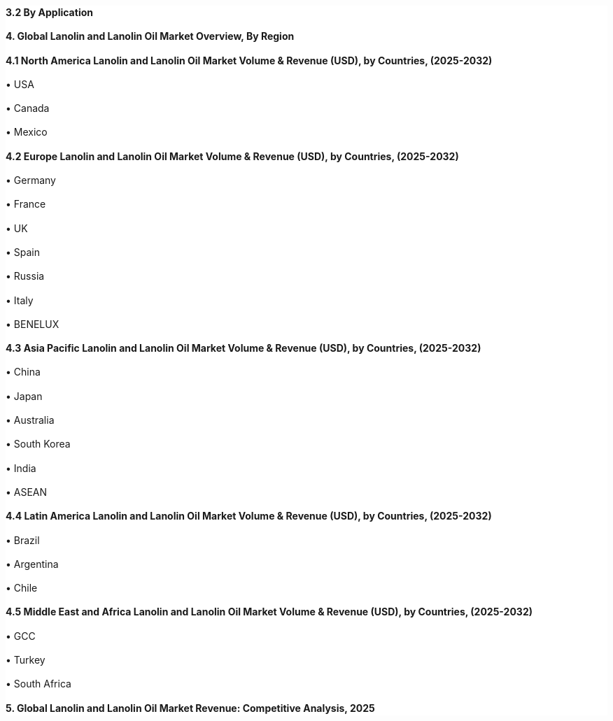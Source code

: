 <strong>3.2 By Application</strong>

<strong>4. Global Lanolin and Lanolin Oil Market Overview, By Region</strong>

<strong>4.1 North America Lanolin and Lanolin Oil Market Volume &amp; Revenue (USD), by Countries, (2025-2032)</strong>

• USA

• Canada

• Mexico

<strong>4.2 Europe Lanolin and Lanolin Oil Market Volume &amp; Revenue (USD), by Countries, (2025-2032)</strong>

• Germany

• France

• UK

• Spain

• Russia

• Italy

• BENELUX

<strong>4.3 Asia Pacific Lanolin and Lanolin Oil Market Volume &amp; Revenue (USD), by Countries, (2025-2032)</strong>

• China

• Japan

• Australia

• South Korea

• India

• ASEAN

<strong>4.4 Latin America Lanolin and Lanolin Oil Market Volume &amp; Revenue (USD), by Countries, (2025-2032)</strong>

• Brazil

• Argentina

• Chile

<strong>4.5 Middle East and Africa Lanolin and Lanolin Oil Market Volume &amp; Revenue (USD), by Countries, (2025-2032)</strong>

• GCC

• Turkey

• South Africa

<strong>5. Global Lanolin and Lanolin Oil Market Revenue: Competitive Analysis, 2025</strong>
